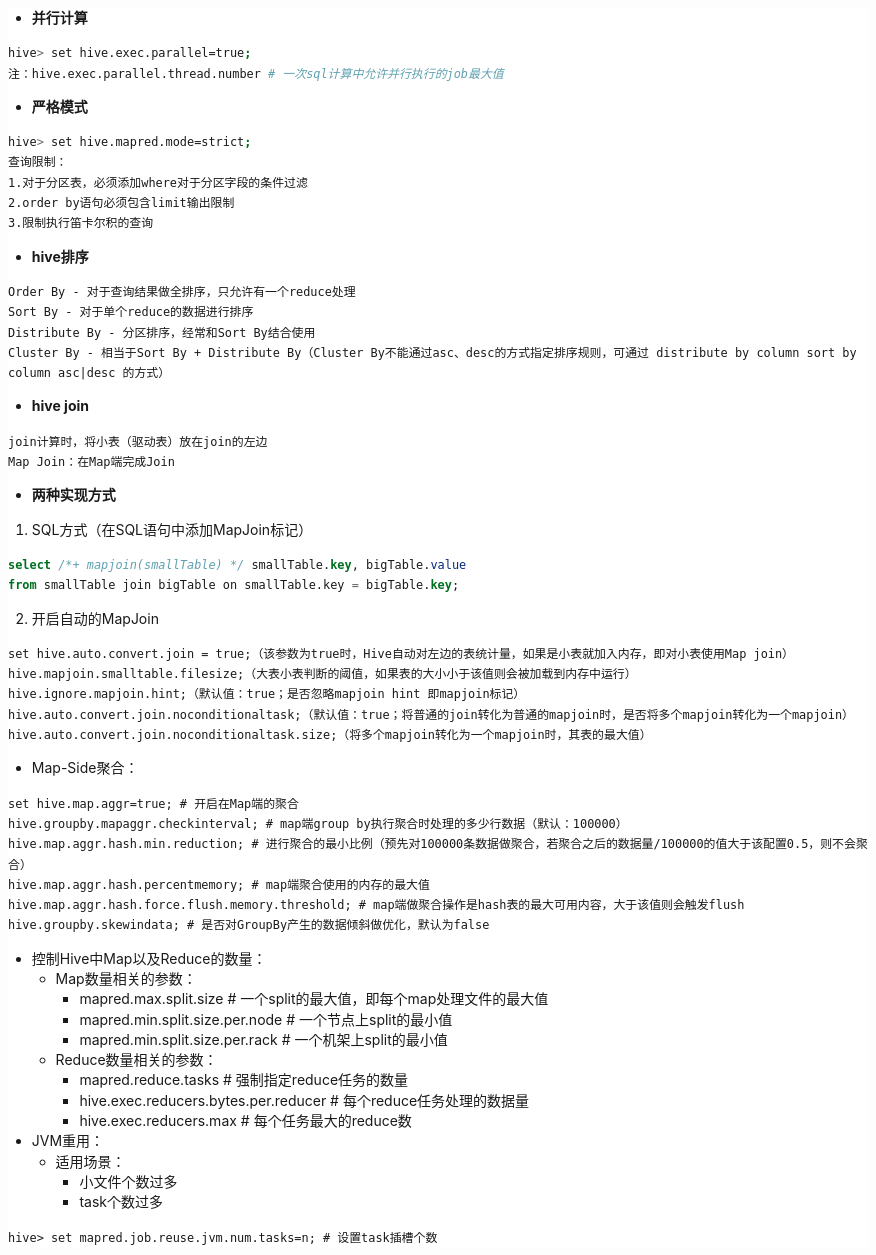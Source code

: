 * **并行计算**
```bash
hive> set hive.exec.parallel=true;
注：hive.exec.parallel.thread.number # 一次sql计算中允许并行执行的job最大值
```

* **严格模式**
```bash
hive> set hive.mapred.mode=strict;
查询限制：
1.对于分区表，必须添加where对于分区字段的条件过滤
2.order by语句必须包含limit输出限制
3.限制执行笛卡尔积的查询
```

* **hive排序**
```
Order By - 对于查询结果做全排序，只允许有一个reduce处理
Sort By - 对于单个reduce的数据进行排序
Distribute By - 分区排序，经常和Sort By结合使用
Cluster By - 相当于Sort By + Distribute By（Cluster By不能通过asc、desc的方式指定排序规则，可通过 distribute by column sort by column asc|desc 的方式）
```

* **hive join**
```
join计算时，将小表（驱动表）放在join的左边
Map Join：在Map端完成Join
```

* **两种实现方式**
1. SQL方式（在SQL语句中添加MapJoin标记）
```sql
select /*+ mapjoin(smallTable) */ smallTable.key, bigTable.value
from smallTable join bigTable on smallTable.key = bigTable.key;
```
2. 开启自动的MapJoin
```
set hive.auto.convert.join = true;（该参数为true时，Hive自动对左边的表统计量，如果是小表就加入内存，即对小表使用Map join）
hive.mapjoin.smalltable.filesize;（大表小表判断的阈值，如果表的大小小于该值则会被加载到内存中运行）
hive.ignore.mapjoin.hint;（默认值：true；是否忽略mapjoin hint 即mapjoin标记）
hive.auto.convert.join.noconditionaltask;（默认值：true；将普通的join转化为普通的mapjoin时，是否将多个mapjoin转化为一个mapjoin）
hive.auto.convert.join.noconditionaltask.size;（将多个mapjoin转化为一个mapjoin时，其表的最大值）
```  
* Map-Side聚合：
```
set hive.map.aggr=true; # 开启在Map端的聚合
hive.groupby.mapaggr.checkinterval; # map端group by执行聚合时处理的多少行数据（默认：100000）
hive.map.aggr.hash.min.reduction; # 进行聚合的最小比例（预先对100000条数据做聚合，若聚合之后的数据量/100000的值大于该配置0.5，则不会聚合）
hive.map.aggr.hash.percentmemory; # map端聚合使用的内存的最大值
hive.map.aggr.hash.force.flush.memory.threshold; # map端做聚合操作是hash表的最大可用内容，大于该值则会触发flush
hive.groupby.skewindata; # 是否对GroupBy产生的数据倾斜做优化，默认为false
```

* 控制Hive中Map以及Reduce的数量：
    * Map数量相关的参数：
        * mapred.max.split.size # 一个split的最大值，即每个map处理文件的最大值
        * mapred.min.split.size.per.node # 一个节点上split的最小值
        * mapred.min.split.size.per.rack # 一个机架上split的最小值
    * Reduce数量相关的参数：
        * mapred.reduce.tasks # 强制指定reduce任务的数量
        * hive.exec.reducers.bytes.per.reducer # 每个reduce任务处理的数据量
        * hive.exec.reducers.max # 每个任务最大的reduce数
* JVM重用：
    * 适用场景：
        * 小文件个数过多
        * task个数过多
```
hive> set mapred.job.reuse.jvm.num.tasks=n; # 设置task插槽个数
```
